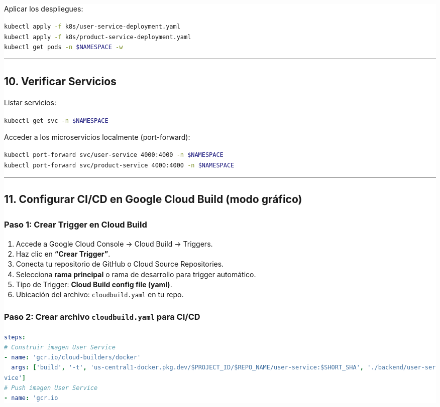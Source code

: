 Aplicar los despliegues:

```bash
kubectl apply -f k8s/user-service-deployment.yaml
kubectl apply -f k8s/product-service-deployment.yaml
kubectl get pods -n $NAMESPACE -w
```

---

## 10. Verificar Servicios

Listar servicios:

```bash
kubectl get svc -n $NAMESPACE
```

Acceder a los microservicios localmente (port-forward):

```bash
kubectl port-forward svc/user-service 4000:4000 -n $NAMESPACE
kubectl port-forward svc/product-service 4000:4000 -n $NAMESPACE
```

---

## 11. Configurar CI/CD en Google Cloud Build (modo gráfico)

### Paso 1: Crear Trigger en Cloud Build
1. Accede a Google Cloud Console → Cloud Build → Triggers.
2. Haz clic en **“Crear Trigger”**.
3. Conecta tu repositorio de GitHub o Cloud Source Repositories.
4. Selecciona **rama principal** o rama de desarrollo para trigger automático.
5. Tipo de Trigger: **Cloud Build config file (yaml)**.
6. Ubicación del archivo: `cloudbuild.yaml` en tu repo.

### Paso 2: Crear archivo `cloudbuild.yaml` para CI/CD
 
```yaml
steps:
# Construir imagen User Service
- name: 'gcr.io/cloud-builders/docker'
  args: ['build', '-t', 'us-central1-docker.pkg.dev/$PROJECT_ID/$REPO_NAME/user-service:$SHORT_SHA', './backend/user-service']
# Push imagen User Service
- name: 'gcr.io
```

